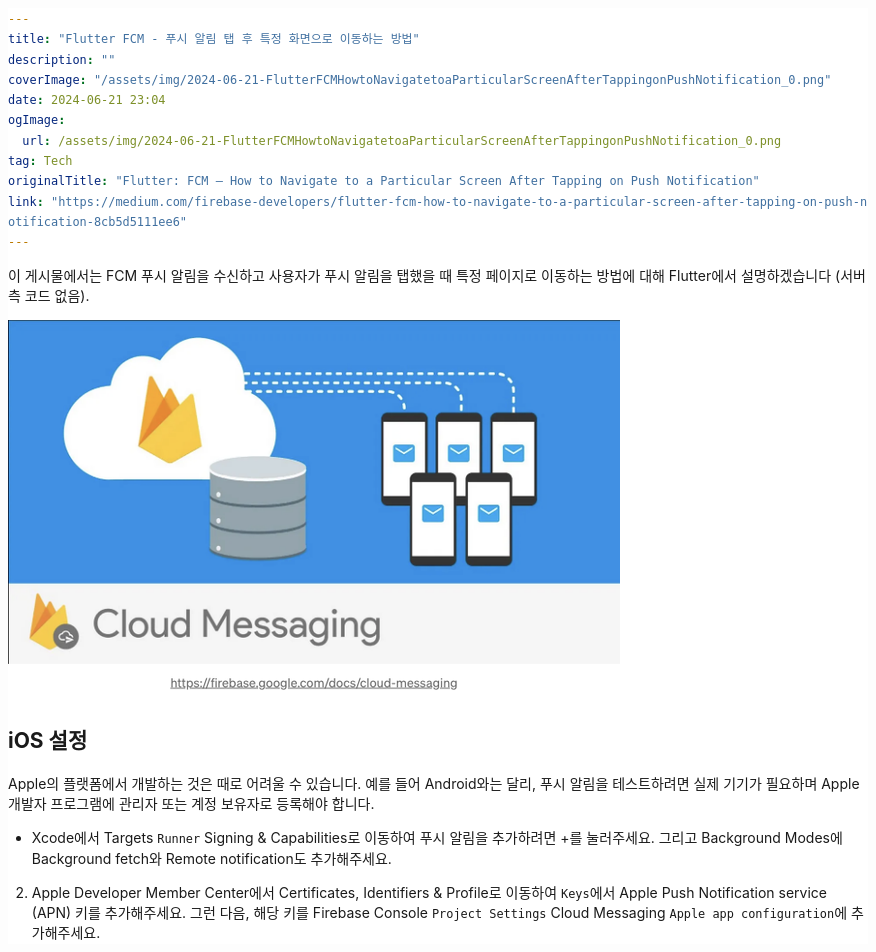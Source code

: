 ```yaml
---
title: "Flutter FCM - 푸시 알림 탭 후 특정 화면으로 이동하는 방법"
description: ""
coverImage: "/assets/img/2024-06-21-FlutterFCMHowtoNavigatetoaParticularScreenAfterTappingonPushNotification_0.png"
date: 2024-06-21 23:04
ogImage: 
  url: /assets/img/2024-06-21-FlutterFCMHowtoNavigatetoaParticularScreenAfterTappingonPushNotification_0.png
tag: Tech
originalTitle: "Flutter: FCM — How to Navigate to a Particular Screen After Tapping on Push Notification"
link: "https://medium.com/firebase-developers/flutter-fcm-how-to-navigate-to-a-particular-screen-after-tapping-on-push-notification-8cb5d5111ee6"
---
```



이 게시물에서는 FCM 푸시 알림을 수신하고 사용자가 푸시 알림을 탭했을 때 특정 페이지로 이동하는 방법에 대해 Flutter에서 설명하겠습니다 (서버 측 코드 없음).

![Flutter FCM How to Navigate to a Particular Screen After Tapping on Push Notification](/assets/img/2024-06-21-FlutterFCMHowtoNavigatetoaParticularScreenAfterTappingonPushNotification_0.png)

## iOS 설정

Apple의 플랫폼에서 개발하는 것은 때로 어려울 수 있습니다. 예를 들어 Android와는 달리, 푸시 알림을 테스트하려면 실제 기기가 필요하며 Apple 개발자 프로그램에 관리자 또는 계정 보유자로 등록해야 합니다.

<div class="content-ad"></div>

- Xcode에서 Targets ` Runner ` Signing & Capabilities로 이동하여 푸시 알림을 추가하려면 +를 눌러주세요. 그리고 Background Modes에 Background fetch와 Remote notification도 추가해주세요.

2. Apple Developer Member Center에서 Certificates, Identifiers & Profile로 이동하여 `Keys`에서 Apple Push Notification service (APN) 키를 추가해주세요. 그런 다음, 해당 키를 Firebase Console `Project Settings` Cloud Messaging `Apple app configuration`에 추가해주세요.
